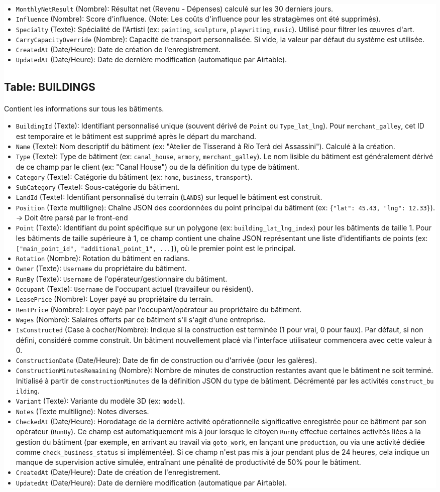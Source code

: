 -   `MonthlyNetResult` (Nombre): Résultat net (Revenu - Dépenses) calculé sur les 30 derniers jours.
-   `Influence` (Nombre): Score d'influence. (Note: Les coûts d'influence pour les stratagèmes ont été supprimés).
-   `Specialty` (Texte): Spécialité de l'Artisti (ex: `painting`, `sculpture`, `playwriting`, `music`). Utilisé pour filtrer les œuvres d'art.
-   `CarryCapacityOverride` (Nombre): Capacité de transport personnalisée. Si vide, la valeur par défaut du système est utilisée.
-   `CreatedAt` (Date/Heure): Date de création de l'enregistrement.
-   `UpdatedAt` (Date/Heure): Date de dernière modification (automatique par Airtable).

## Table: BUILDINGS

Contient les informations sur tous les bâtiments.

-   `BuildingId` (Texte): Identifiant personnalisé unique (souvent dérivé de `Point` ou `Type_lat_lng`). Pour `merchant_galley`, cet ID est temporaire et le bâtiment est supprimé après le départ du marchand.
-   `Name` (Texte): Nom descriptif du bâtiment (ex: "Atelier de Tisserand à Rio Terà dei Assassini"). Calculé à la création.
-   `Type` (Texte): Type de bâtiment (ex: `canal_house`, `armory`, `merchant_galley`). Le nom lisible du bâtiment est généralement dérivé de ce champ par le client (ex: "Canal House") ou de la définition du type de bâtiment.
-   `Category` (Texte): Catégorie du bâtiment (ex: `home`, `business`, `transport`).
-   `SubCategory` (Texte): Sous-catégorie du bâtiment.
-   `LandId` (Texte): Identifiant personnalisé du terrain (`LANDS`) sur lequel le bâtiment est construit.
-   `Position` (Texte multiligne): Chaîne JSON des coordonnées du point principal du bâtiment (ex: `{"lat": 45.43, "lng": 12.33}`). -> Doit être parsé par le front-end
-   `Point` (Texte): Identifiant du point spécifique sur un polygone (ex: `building_lat_lng_index`) pour les bâtiments de taille 1. Pour les bâtiments de taille supérieure à 1, ce champ contient une chaîne JSON représentant une liste d'identifiants de points (ex: `["main_point_id", "additional_point_1", ...]`), où le premier point est le principal.
-   `Rotation` (Nombre): Rotation du bâtiment en radians.
-   `Owner` (Texte): `Username` du propriétaire du bâtiment.
-   `RunBy` (Texte): `Username` de l'opérateur/gestionnaire du bâtiment.
-   `Occupant` (Texte): `Username` de l'occupant actuel (travailleur ou résident).
-   `LeasePrice` (Nombre): Loyer payé au propriétaire du terrain.
-   `RentPrice` (Nombre): Loyer payé par l'occupant/opérateur au propriétaire du bâtiment.
-   `Wages` (Nombre): Salaires offerts par ce bâtiment s'il s'agit d'une entreprise.
-   `IsConstructed` (Case à cocher/Nombre): Indique si la construction est terminée (1 pour vrai, 0 pour faux). Par défaut, si non défini, considéré comme construit. Un bâtiment nouvellement placé via l'interface utilisateur commencera avec cette valeur à 0.
-   `ConstructionDate` (Date/Heure): Date de fin de construction ou d'arrivée (pour les galères).
-   `ConstructionMinutesRemaining` (Nombre): Nombre de minutes de construction restantes avant que le bâtiment ne soit terminé. Initialisé à partir de `constructionMinutes` de la définition JSON du type de bâtiment. Décrémenté par les activités `construct_building`.
-   `Variant` (Texte): Variante du modèle 3D (ex: `model`).
-   `Notes` (Texte multiligne): Notes diverses.
-   `CheckedAt` (Date/Heure): Horodatage de la dernière activité opérationnelle significative enregistrée pour ce bâtiment par son opérateur (`RunBy`). Ce champ est automatiquement mis à jour lorsque le citoyen `RunBy` effectue certaines activités liées à la gestion du bâtiment (par exemple, en arrivant au travail via `goto_work`, en lançant une `production`, ou via une activité dédiée comme `check_business_status` si implémentée). Si ce champ n'est pas mis à jour pendant plus de 24 heures, cela indique un manque de supervision active simulée, entraînant une pénalité de productivité de 50% pour le bâtiment.
-   `CreatedAt` (Date/Heure): Date de création de l'enregistrement.
-   `UpdatedAt` (Date/Heure): Date de dernière modification (automatique par Airtable).
